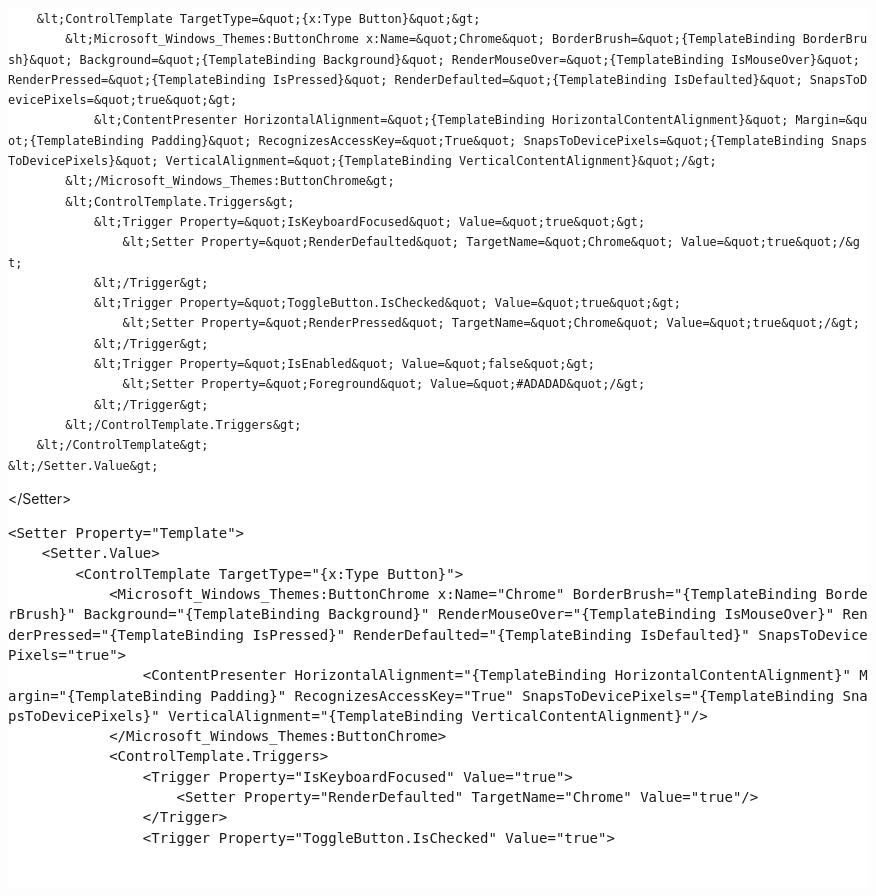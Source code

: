     	&lt;ControlTemplate TargetType=&quot;{x:Type Button}&quot;&gt;
    		&lt;Microsoft_Windows_Themes:ButtonChrome x:Name=&quot;Chrome&quot; BorderBrush=&quot;{TemplateBinding BorderBrush}&quot; Background=&quot;{TemplateBinding Background}&quot; RenderMouseOver=&quot;{TemplateBinding IsMouseOver}&quot; RenderPressed=&quot;{TemplateBinding IsPressed}&quot; RenderDefaulted=&quot;{TemplateBinding IsDefaulted}&quot; SnapsToDevicePixels=&quot;true&quot;&gt;
    			&lt;ContentPresenter HorizontalAlignment=&quot;{TemplateBinding HorizontalContentAlignment}&quot; Margin=&quot;{TemplateBinding Padding}&quot; RecognizesAccessKey=&quot;True&quot; SnapsToDevicePixels=&quot;{TemplateBinding SnapsToDevicePixels}&quot; VerticalAlignment=&quot;{TemplateBinding VerticalContentAlignment}&quot;/&gt;
    		&lt;/Microsoft_Windows_Themes:ButtonChrome&gt;
    		&lt;ControlTemplate.Triggers&gt;
    			&lt;Trigger Property=&quot;IsKeyboardFocused&quot; Value=&quot;true&quot;&gt;
    				&lt;Setter Property=&quot;RenderDefaulted&quot; TargetName=&quot;Chrome&quot; Value=&quot;true&quot;/&gt;
    			&lt;/Trigger&gt;
    			&lt;Trigger Property=&quot;ToggleButton.IsChecked&quot; Value=&quot;true&quot;&gt;
    				&lt;Setter Property=&quot;RenderPressed&quot; TargetName=&quot;Chrome&quot; Value=&quot;true&quot;/&gt;
    			&lt;/Trigger&gt;
    			&lt;Trigger Property=&quot;IsEnabled&quot; Value=&quot;false&quot;&gt;
    				&lt;Setter Property=&quot;Foreground&quot; Value=&quot;#ADADAD&quot;/&gt;
    			&lt;/Trigger&gt;
    		&lt;/ControlTemplate.Triggers&gt;
    	&lt;/ControlTemplate&gt;
    &lt;/Setter.Value&gt;
&lt;/Setter&gt;
</pre>
<div class="preview">
<pre class="js">&lt;Setter&nbsp;Property=<span class="js__string">&quot;Template&quot;</span>&gt;&nbsp;
&nbsp;&nbsp;&nbsp;&nbsp;&lt;Setter.Value&gt;&nbsp;
&nbsp;&nbsp;&nbsp;&nbsp;&nbsp;&nbsp;&nbsp;&nbsp;&lt;ControlTemplate&nbsp;TargetType=<span class="js__string">&quot;{x:Type&nbsp;Button}&quot;</span>&gt;&nbsp;
&nbsp;&nbsp;&nbsp;&nbsp;&nbsp;&nbsp;&nbsp;&nbsp;&nbsp;&nbsp;&nbsp;&nbsp;&lt;Microsoft_Windows_Themes:ButtonChrome&nbsp;x:Name=<span class="js__string">&quot;Chrome&quot;</span>&nbsp;BorderBrush=<span class="js__string">&quot;{TemplateBinding&nbsp;BorderBrush}&quot;</span>&nbsp;Background=<span class="js__string">&quot;{TemplateBinding&nbsp;Background}&quot;</span>&nbsp;RenderMouseOver=<span class="js__string">&quot;{TemplateBinding&nbsp;IsMouseOver}&quot;</span>&nbsp;RenderPressed=<span class="js__string">&quot;{TemplateBinding&nbsp;IsPressed}&quot;</span>&nbsp;RenderDefaulted=<span class="js__string">&quot;{TemplateBinding&nbsp;IsDefaulted}&quot;</span>&nbsp;SnapsToDevicePixels=<span class="js__string">&quot;true&quot;</span>&gt;&nbsp;
&nbsp;&nbsp;&nbsp;&nbsp;&nbsp;&nbsp;&nbsp;&nbsp;&nbsp;&nbsp;&nbsp;&nbsp;&nbsp;&nbsp;&nbsp;&nbsp;&lt;ContentPresenter&nbsp;HorizontalAlignment=<span class="js__string">&quot;{TemplateBinding&nbsp;HorizontalContentAlignment}&quot;</span>&nbsp;Margin=<span class="js__string">&quot;{TemplateBinding&nbsp;Padding}&quot;</span>&nbsp;RecognizesAccessKey=<span class="js__string">&quot;True&quot;</span>&nbsp;SnapsToDevicePixels=<span class="js__string">&quot;{TemplateBinding&nbsp;SnapsToDevicePixels}&quot;</span>&nbsp;VerticalAlignment=<span class="js__string">&quot;{TemplateBinding&nbsp;VerticalContentAlignment}&quot;</span>/&gt;&nbsp;
&nbsp;&nbsp;&nbsp;&nbsp;&nbsp;&nbsp;&nbsp;&nbsp;&nbsp;&nbsp;&nbsp;&nbsp;&lt;/Microsoft_Windows_Themes:ButtonChrome&gt;&nbsp;
&nbsp;&nbsp;&nbsp;&nbsp;&nbsp;&nbsp;&nbsp;&nbsp;&nbsp;&nbsp;&nbsp;&nbsp;&lt;ControlTemplate.Triggers&gt;&nbsp;
&nbsp;&nbsp;&nbsp;&nbsp;&nbsp;&nbsp;&nbsp;&nbsp;&nbsp;&nbsp;&nbsp;&nbsp;&nbsp;&nbsp;&nbsp;&nbsp;&lt;Trigger&nbsp;Property=<span class="js__string">&quot;IsKeyboardFocused&quot;</span>&nbsp;Value=<span class="js__string">&quot;true&quot;</span>&gt;&nbsp;
&nbsp;&nbsp;&nbsp;&nbsp;&nbsp;&nbsp;&nbsp;&nbsp;&nbsp;&nbsp;&nbsp;&nbsp;&nbsp;&nbsp;&nbsp;&nbsp;&nbsp;&nbsp;&nbsp;&nbsp;&lt;Setter&nbsp;Property=<span class="js__string">&quot;RenderDefaulted&quot;</span>&nbsp;TargetName=<span class="js__string">&quot;Chrome&quot;</span>&nbsp;Value=<span class="js__string">&quot;true&quot;</span>/&gt;&nbsp;
&nbsp;&nbsp;&nbsp;&nbsp;&nbsp;&nbsp;&nbsp;&nbsp;&nbsp;&nbsp;&nbsp;&nbsp;&nbsp;&nbsp;&nbsp;&nbsp;&lt;/Trigger&gt;&nbsp;
&nbsp;&nbsp;&nbsp;&nbsp;&nbsp;&nbsp;&nbsp;&nbsp;&nbsp;&nbsp;&nbsp;&nbsp;&nbsp;&nbsp;&nbsp;&nbsp;&lt;Trigger&nbsp;Property=<span class="js__string">&quot;ToggleButton.IsChecked&quot;</span>&nbsp;Value=<span class="js__string">&quot;true&quot;</span>&gt;&nbsp;